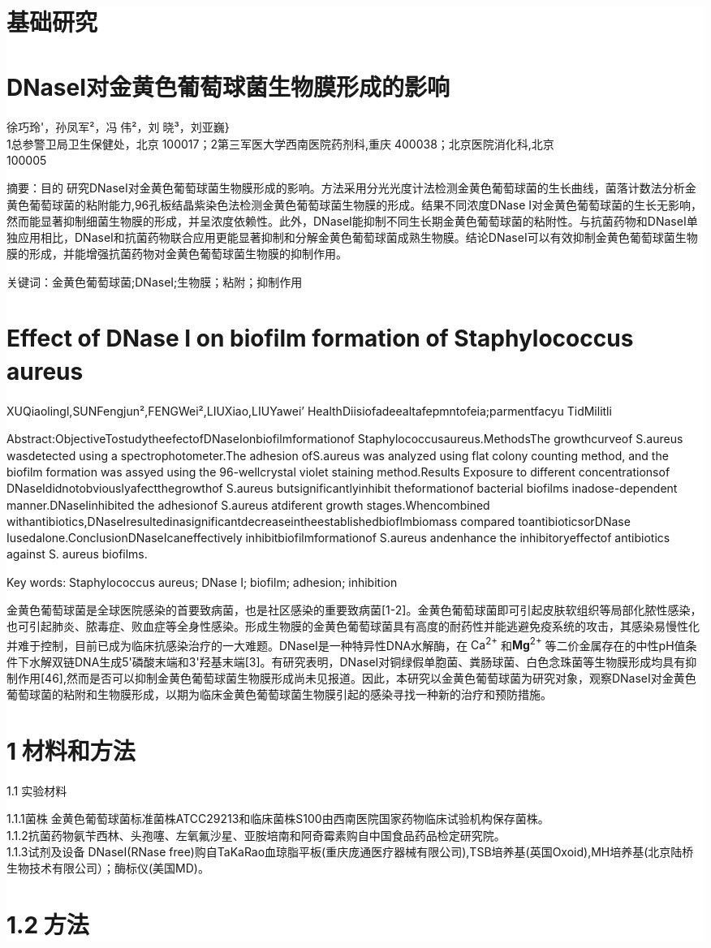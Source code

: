 # 基础研究

# DNaseI对金黄色葡萄球菌生物膜形成的影响

徐巧玲'，孙凤军²，冯 伟²，刘 晓³，刘亚巍}  
1总参警卫局卫生保健处，北京 100017；2第三军医大学西南医院药剂科,重庆 400038；北京医院消化科,北京  
100005

摘要：目的 研究DNaseI对金黄色葡萄球菌生物膜形成的影响。方法采用分光光度计法检测金黄色葡萄球菌的生长曲线，菌落计数法分析金黄色葡萄球菌的粘附能力,96孔板结晶紫染色法检测金黄色葡萄球菌生物膜的形成。结果不同浓度DNase I对金黄色葡萄球菌的生长无影响，然而能显著抑制细菌生物膜的形成，并呈浓度依赖性。此外，DNaseI能抑制不同生长期金黄色葡萄球菌的粘附性。与抗菌药物和DNaseI单独应用相比，DNaseI和抗菌药物联合应用更能显著抑制和分解金黄色葡萄球菌成熟生物膜。结论DNaseI可以有效抑制金黄色葡萄球菌生物膜的形成，并能增强抗菌药物对金黄色葡萄球菌生物膜的抑制作用。

关键词：金黄色葡萄球菌;DNaseI;生物膜；粘附；抑制作用

# Effect of DNase I on biofilm formation of Staphylococcus aureus

XUQiaolingl,SUNFengjun²,FENGWei²,LIUXiao,LIUYawei’ HealthDiisiofadeealtafepmntofeia;parmentfacyu TidMilitli

Abstract:ObjectiveTostudytheefectofDNaseIonbiofilmformationof Staphylococcusaureus.MethodsThe growthcurveof S.aureus wasdetected using a spectrophotometer.The adhesion ofS.aureus was analyzed using flat colony counting method, and the biofilm formation was assyed using the 96-wellcrystal violet staining method.Results Exposure to different concentrationsof DNaseIdidnotobviouslyafectthegrowthof S.aureus butsignificantlyinhibit theformationof bacterial biofilms inadose-dependent manner.DNaseIinhibited the adhesionof S.aureus atdiferent growth stages.Whencombined withantibiotics,DNaseIresultedinasignificantdecreaseintheestablishedbioflmbiomass compared toantibioticsorDNase Iusedalone.ConclusionDNaseIcaneffectively inhibitbiofilmformationof S.aureus andenhance the inhibitoryeffectof antibiotics against S. aureus biofilms.

Key words: Staphylococcus aureus; DNase I; biofilm; adhesion; inhibition

金黄色葡萄球菌是全球医院感染的首要致病菌，也是社区感染的重要致病菌[1-2]。金黄色葡萄球菌即可引起皮肤软组织等局部化脓性感染，也可引起肺炎、脓毒症、败血症等全身性感染。形成生物膜的金黄色葡萄球菌具有高度的耐药性并能逃避免疫系统的攻击，其感染易慢性化并难于控制，目前已成为临床抗感染治疗的一大难题。DNaseI是一种特异性DNA水解酶，在 $\mathrm { C a } ^ { 2 + }$ 和$\mathbf { M } \mathbf { g } ^ { 2 + }$ 等二价金属存在的中性pH值条件下水解双链DNA生成5'磷酸末端和3'羟基末端[3]。有研究表明，DNaseI对铜绿假单胞菌、粪肠球菌、白色念珠菌等生物膜形成均具有抑制作用[46],然而是否可以抑制金黄色葡萄球菌生物膜形成尚未见报道。因此，本研究以金黄色葡萄球菌为研究对象，观察DNaseI对金黄色葡萄球菌的粘附和生物膜形成，以期为临床金黄色葡萄球菌生物膜引起的感染寻找一种新的治疗和预防措施。

# 1 材料和方法

1.1 实验材料

1.1.1菌株 金黄色葡萄球菌标准菌株ATCC29213和临床菌株S100由西南医院国家药物临床试验机构保存菌株。  
1.1.2抗菌药物氨苄西林、头孢噻、左氧氟沙星、亚胺培南和阿奇霉素购自中国食品药品检定研究院。  
1.1.3试剂及设备 DNaseI(RNase free)购自TaKaRao血琼脂平板(重庆庞通医疗器械有限公司),TSB培养基(英国Oxoid),MH培养基(北京陆桥生物技术有限公司）；酶标仪(美国MD)。

# 1.2 方法
